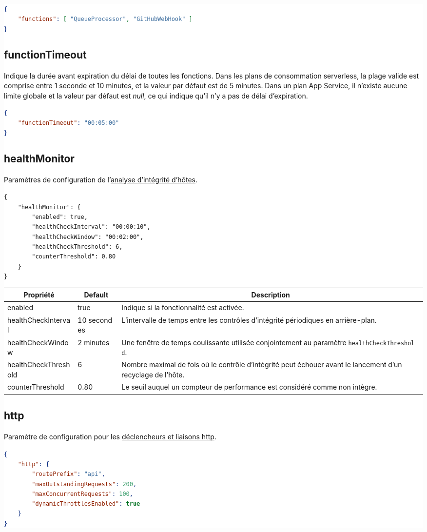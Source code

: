 ```json
{
    "functions": [ "QueueProcessor", "GitHubWebHook" ]
}
```

## <a name="functiontimeout"></a>functionTimeout

Indique la durée avant expiration du délai de toutes les fonctions. Dans les plans de consommation serverless, la plage valide est comprise entre 1 seconde et 10 minutes, et la valeur par défaut est de 5 minutes. Dans un plan App Service, il n’existe aucune limite globale et la valeur par défaut est _null_, ce qui indique qu’il n’y a pas de délai d’expiration.

```json
{
    "functionTimeout": "00:05:00"
}
```

## <a name="healthmonitor"></a>healthMonitor

Paramètres de configuration de l’[analyse d’intégrité d’hôtes](https://github.com/Azure/azure-webjobs-sdk-script/wiki/Host-Health-Monitor).

```
{
    "healthMonitor": {
        "enabled": true,
        "healthCheckInterval": "00:00:10",
        "healthCheckWindow": "00:02:00",
        "healthCheckThreshold": 6,
        "counterThreshold": 0.80
    }
}
```

|Propriété  |Default | Description |
|---------|---------|---------| 
|enabled|true|Indique si la fonctionnalité est activée. | 
|healthCheckInterval|10 secondes|L’intervalle de temps entre les contrôles d’intégrité périodiques en arrière-plan. | 
|healthCheckWindow|2 minutes|Une fenêtre de temps coulissante utilisée conjointement au paramètre `healthCheckThreshold`.| 
|healthCheckThreshold|6|Nombre maximal de fois où le contrôle d’intégrité peut échouer avant le lancement d’un recyclage de l’hôte.| 
|counterThreshold|0.80|Le seuil auquel un compteur de performance est considéré comme non intègre.| 

## <a name="http"></a>http

Paramètre de configuration pour les [déclencheurs et liaisons http](functions-bindings-http-webhook.md).

```json
{
    "http": {
        "routePrefix": "api",
        "maxOutstandingRequests": 200,
        "maxConcurrentRequests": 100,
        "dynamicThrottlesEnabled": true
    }
}
```
